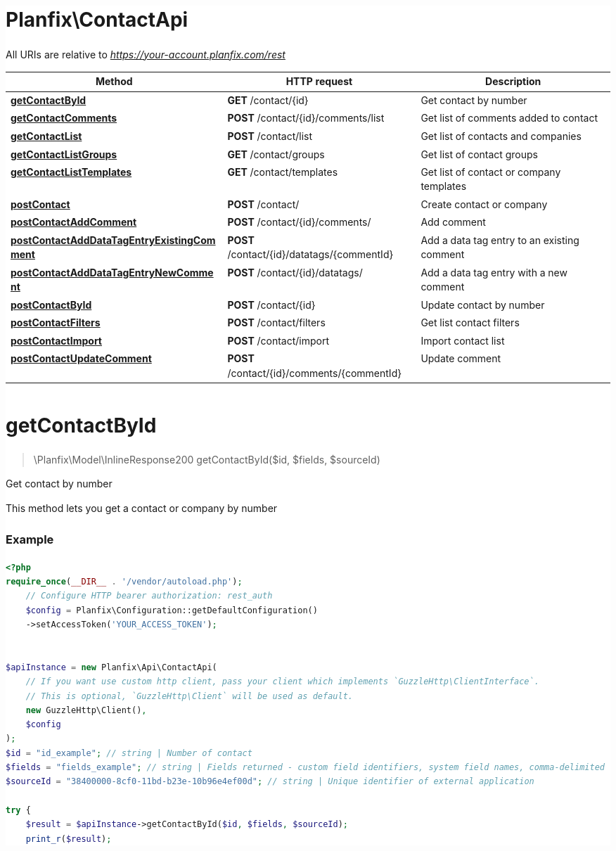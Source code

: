 # Planfix\ContactApi

All URIs are relative to *https://your-account.planfix.com/rest*

Method | HTTP request | Description
------------- | ------------- | -------------
[**getContactById**](ContactApi.md#getcontactbyid) | **GET** /contact/{id} | Get contact by number
[**getContactComments**](ContactApi.md#getcontactcomments) | **POST** /contact/{id}/comments/list | Get list of comments added to contact
[**getContactList**](ContactApi.md#getcontactlist) | **POST** /contact/list | Get list of contacts and companies
[**getContactListGroups**](ContactApi.md#getcontactlistgroups) | **GET** /contact/groups | Get list of contact groups
[**getContactListTemplates**](ContactApi.md#getcontactlisttemplates) | **GET** /contact/templates | Get list of contact or company templates
[**postContact**](ContactApi.md#postcontact) | **POST** /contact/ | Create contact or company
[**postContactAddComment**](ContactApi.md#postcontactaddcomment) | **POST** /contact/{id}/comments/ | Add comment
[**postContactAddDataTagEntryExistingComment**](ContactApi.md#postcontactadddatatagentryexistingcomment) | **POST** /contact/{id}/datatags/{commentId} | Add a data tag entry to an existing comment
[**postContactAddDataTagEntryNewComment**](ContactApi.md#postcontactadddatatagentrynewcomment) | **POST** /contact/{id}/datatags/ | Add a data tag entry with a new comment
[**postContactById**](ContactApi.md#postcontactbyid) | **POST** /contact/{id} | Update contact by number
[**postContactFilters**](ContactApi.md#postcontactfilters) | **POST** /contact/filters | Get list contact filters
[**postContactImport**](ContactApi.md#postcontactimport) | **POST** /contact/import | Import contact list
[**postContactUpdateComment**](ContactApi.md#postcontactupdatecomment) | **POST** /contact/{id}/comments/{commentId} | Update comment

# **getContactById**
> \Planfix\Model\InlineResponse200 getContactById($id, $fields, $sourceId)

Get contact by number

This method lets you get a contact or company by number

### Example
```php
<?php
require_once(__DIR__ . '/vendor/autoload.php');
    // Configure HTTP bearer authorization: rest_auth
    $config = Planfix\Configuration::getDefaultConfiguration()
    ->setAccessToken('YOUR_ACCESS_TOKEN');


$apiInstance = new Planfix\Api\ContactApi(
    // If you want use custom http client, pass your client which implements `GuzzleHttp\ClientInterface`.
    // This is optional, `GuzzleHttp\Client` will be used as default.
    new GuzzleHttp\Client(),
    $config
);
$id = "id_example"; // string | Number of contact
$fields = "fields_example"; // string | Fields returned - custom field identifiers, system field names, comma-delimited
$sourceId = "38400000-8cf0-11bd-b23e-10b96e4ef00d"; // string | Unique identifier of external application

try {
    $result = $apiInstance->getContactById($id, $fields, $sourceId);
    print_r($result);
```